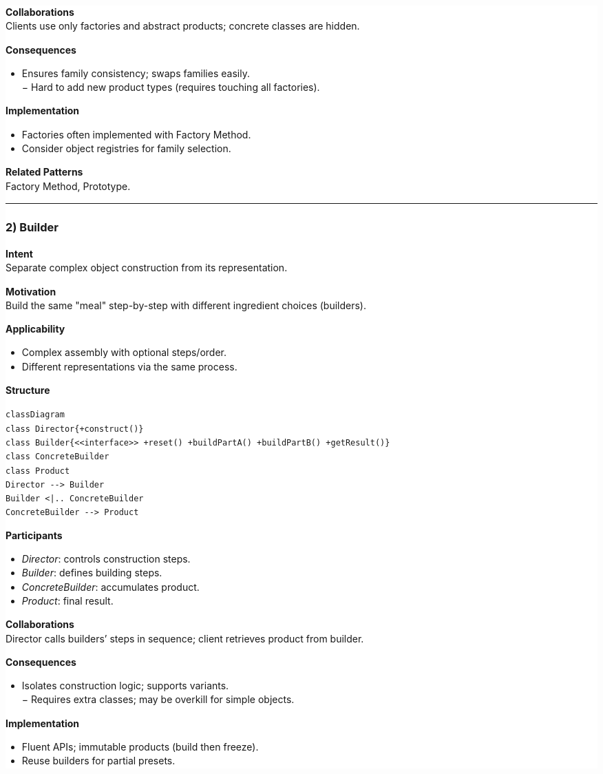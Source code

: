 **Collaborations**  
Clients use only factories and abstract products; concrete classes are hidden.

**Consequences**  
+ Ensures family consistency; swaps families easily.  
− Hard to add new product types (requires touching all factories).

**Implementation**  
- Factories often implemented with Factory Method.  
- Consider object registries for family selection.

**Related Patterns**  
Factory Method, Prototype.

---

### 2) Builder
**Intent**  
Separate complex object construction from its representation.

**Motivation**  
Build the same "meal" step-by-step with different ingredient choices (builders).

**Applicability**  
- Complex assembly with optional steps/order.  
- Different representations via the same process.

**Structure**
```mermaid
classDiagram
class Director{+construct()}
class Builder{<<interface>> +reset() +buildPartA() +buildPartB() +getResult()}
class ConcreteBuilder
class Product
Director --> Builder
Builder <|.. ConcreteBuilder
ConcreteBuilder --> Product
```

**Participants**  
- *Director*: controls construction steps.  
- *Builder*: defines building steps.  
- *ConcreteBuilder*: accumulates product.  
- *Product*: final result.

**Collaborations**  
Director calls builders’ steps in sequence; client retrieves product from builder.

**Consequences**  
+ Isolates construction logic; supports variants.  
− Requires extra classes; may be overkill for simple objects.

**Implementation**  
- Fluent APIs; immutable products (build then freeze).  
- Reuse builders for partial presets.
